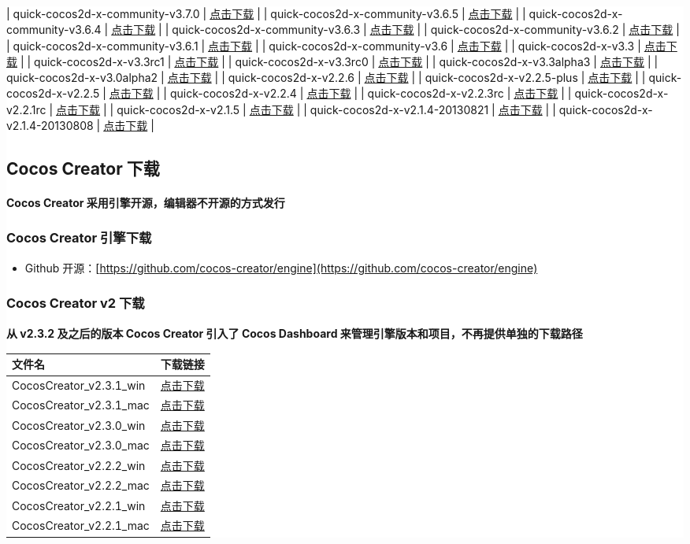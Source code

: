 | quick-cocos2d-x-community-v3.7.0 |  [点击下载](https://github.com/u0u0/Quick-Cocos2dx-Community/releases/tag/3.7.0_Release)  |
| quick-cocos2d-x-community-v3.6.5 |  [点击下载](https://github.com/u0u0/Quick-Cocos2dx-Community/releases/tag/3.6.5_Release)  |
| quick-cocos2d-x-community-v3.6.4 |  [点击下载](https://github.com/u0u0/Quick-Cocos2dx-Community/releases/tag/3.6.4_Release)  |
| quick-cocos2d-x-community-v3.6.3 |  [点击下载](https://github.com/u0u0/Quick-Cocos2dx-Community/releases/tag/3.6.3_release)  |
| quick-cocos2d-x-community-v3.6.2 |  [点击下载](https://github.com/u0u0/Quick-Cocos2dx-Community/releases/tag/3.6.2_Release)  |
| quick-cocos2d-x-community-v3.6.1 | [点击下载](https://github.com/iTyran/Quick-Cocos2dx-Community/releases/tag/3.6.1_Release) |
| quick-cocos2d-x-community-v3.6   |  [点击下载](https://github.com/iTyran/Quick-Cocos2dx-Community/releases/tag/3.6_release)  |
| quick-cocos2d-x-v3.3             |     [点击下载](https://github.com/dualface/v3quick/releases/tag/quick-cocos2d-x-v3.3)     |
| quick-cocos2d-x-v3.3rc1          |   [点击下载](https://github.com/dualface/v3quick/releases/tag/quick-cocos2d-x-v3.3rc1)    |
| quick-cocos2d-x-v3.3rc0          |   [点击下载](https://github.com/dualface/v3quick/releases/tag/quick-cocos2d-x-v3.3rc0)    |
| quick-cocos2d-x-v3.3alpha3       |   [点击下载](https://github.com/dualface/v3quick/releases/tag/quick-cocos2d-x-v3alpha3)   |
| quick-cocos2d-x-v3.0alpha2       |  [点击下载](https://github.com/dualface/v3quick/releases/tag/quick-cocos2d-x-3.0alpha2)   |
| quick-cocos2d-x-v2.2.6           |     [点击下载](https://github.com/chukong/quick-cocos2d-x/releases/tag/2.2.6-release)     |
| quick-cocos2d-x-v2.2.5-plus      |  [点击下载](https://github.com/chukong/quick-cocos2d-x/releases/tag/2.2.5-plus-release)   |
| quick-cocos2d-x-v2.2.5           |     [点击下载](https://github.com/chukong/quick-cocos2d-x/releases/tag/2.2.5-release)     |
| quick-cocos2d-x-v2.2.4           |     [点击下载](https://github.com/chukong/quick-cocos2d-x/releases/tag/2.2.4-release)     |
| quick-cocos2d-x-v2.2.3rc         |       [点击下载](https://github.com/chukong/quick-cocos2d-x/releases/tag/2.2.3-rc)        |
| quick-cocos2d-x-v2.2.1rc         |       [点击下载](https://github.com/chukong/quick-cocos2d-x/releases/tag/2.2.1-rc)        |
| quick-cocos2d-x-v2.1.5           | [点击下载](https://github.com/chukong/quick-cocos2d-x/releases/tag/stable-2.1.5-20130827) |
| quick-cocos2d-x-v2.1.4-20130821  | [点击下载](https://github.com/chukong/quick-cocos2d-x/releases/tag/stable-2.1.4-20130821) |
| quick-cocos2d-x-v2.1.4-20130808  | [点击下载](https://github.com/chukong/quick-cocos2d-x/releases/tag/stable-2.1.4-20130808) |

## Cocos Creator 下载

**Cocos Creator 采用引擎开源，编辑器不开源的方式发行**

### Cocos Creator 引擎下载

- Github 开源：[https://github.com/cocos-creator/engine](https://github.com/cocos-creator/engine)

### Cocos Creator v2 下载

**从 v2.3.2 及之后的版本 Cocos Creator 引入了 Cocos Dashboard 来管理引擎版本和项目，不再提供单独的下载路径**

| 文件名                   |                                下载链接                                |
| :----------------------- | :--------------------------------------------------------------------: |
| CocosCreator_v2.3.1_win  | [点击下载](http://cdn.cocos2d-x.org/CocosCreator_v2.3.1_win)  |
| CocosCreator_v2.3.1_mac  | [点击下载](http://cdn.cocos2d-x.org/CocosCreator_v2.3.1_mac)  |
| CocosCreator_v2.3.0_win  | [点击下载](http://cdn.cocos2d-x.org/CocosCreator_v2.3.0_win)  |
| CocosCreator_v2.3.0_mac  | [点击下载](http://cdn.cocos2d-x.org/CocosCreator_v2.3.0_mac)  |
| CocosCreator_v2.2.2_win  | [点击下载](http://cdn.cocos2d-x.org/CocosCreator_v2.2.2_win)  |
| CocosCreator_v2.2.2_mac  | [点击下载](http://cdn.cocos2d-x.org/CocosCreator_v2.2.2_mac)  |
| CocosCreator_v2.2.1_win  | [点击下载](http://cdn.cocos2d-x.org/CocosCreator_v2.2.1_win)  |
| CocosCreator_v2.2.1_mac  | [点击下载](http://cdn.cocos2d-x.org/CocosCreator_v2.2.1_mac)  |